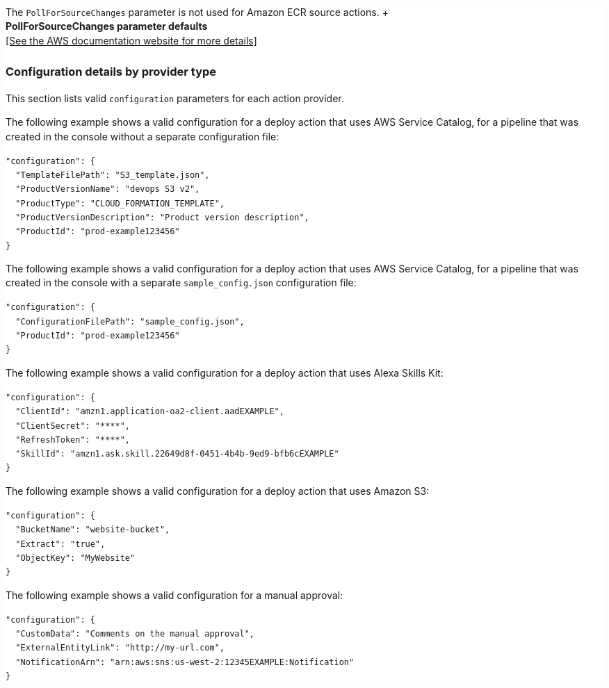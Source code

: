   The `PollForSourceChanges` parameter is not used for Amazon ECR source actions\.
+   
**PollForSourceChanges parameter defaults**    
[\[See the AWS documentation website for more details\]](http://docs.aws.amazon.com/codepipeline/latest/userguide/reference-pipeline-structure.html)

### Configuration details by provider type<a name="structure-configuration-examples"></a>

This section lists valid `configuration` parameters for each action provider\.

The following example shows a valid configuration for a deploy action that uses AWS Service Catalog, for a pipeline that was created in the console without a separate configuration file:

```
"configuration": {
  "TemplateFilePath": "S3_template.json",
  "ProductVersionName": "devops S3 v2",
  "ProductType": "CLOUD_FORMATION_TEMPLATE",
  "ProductVersionDescription": "Product version description",
  "ProductId": "prod-example123456"
}
```

The following example shows a valid configuration for a deploy action that uses AWS Service Catalog, for a pipeline that was created in the console with a separate `sample_config.json` configuration file:

```
"configuration": {
  "ConfigurationFilePath": "sample_config.json",
  "ProductId": "prod-example123456"
}
```

The following example shows a valid configuration for a deploy action that uses Alexa Skills Kit:

```
"configuration": {
  "ClientId": "amzn1.application-oa2-client.aadEXAMPLE",
  "ClientSecret": "****",
  "RefreshToken": "****",
  "SkillId": "amzn1.ask.skill.22649d8f-0451-4b4b-9ed9-bfb6cEXAMPLE"
}
```

The following example shows a valid configuration for a deploy action that uses Amazon S3:

```
"configuration": {
  "BucketName": "website-bucket",
  "Extract": "true",
  "ObjectKey": "MyWebsite"
}
```

The following example shows a valid configuration for a manual approval:

```
"configuration": {
  "CustomData": "Comments on the manual approval",
  "ExternalEntityLink": "http://my-url.com",
  "NotificationArn": "arn:aws:sns:us-west-2:12345EXAMPLE:Notification"
}
```